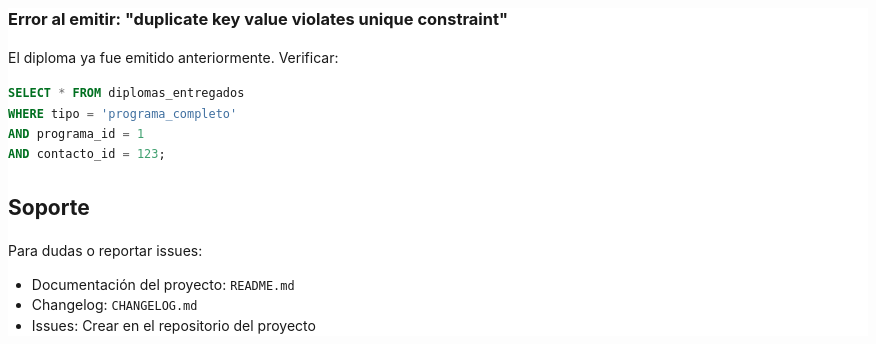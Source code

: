 ```sql
```

### Error al emitir: "duplicate key value violates unique constraint"

El diploma ya fue emitido anteriormente. Verificar:
```sql
SELECT * FROM diplomas_entregados 
WHERE tipo = 'programa_completo' 
AND programa_id = 1 
AND contacto_id = 123;
```

## Soporte

Para dudas o reportar issues:
- Documentación del proyecto: `README.md`
- Changelog: `CHANGELOG.md`
- Issues: Crear en el repositorio del proyecto


